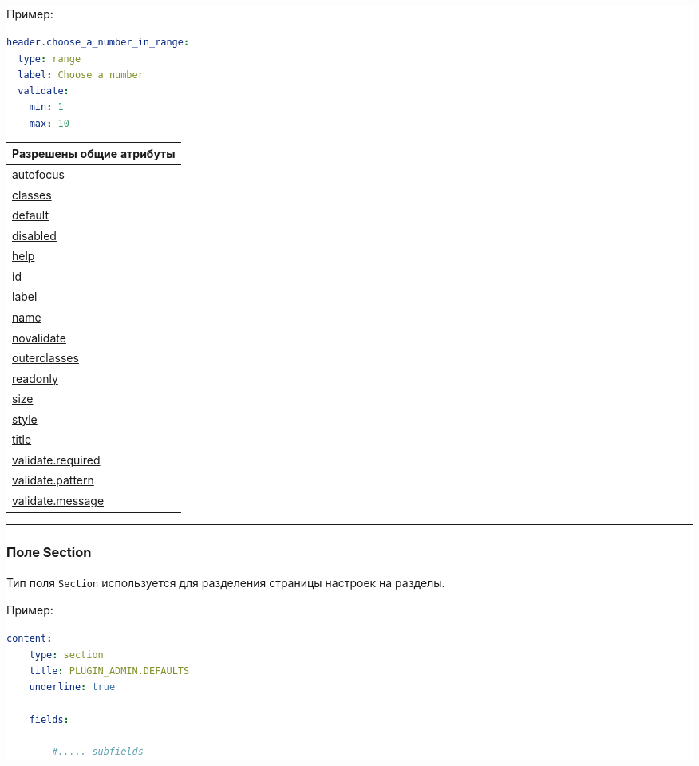 Пример:
```yaml
header.choose_a_number_in_range:
  type: range
  label: Choose a number
  validate:
    min: 1
    max: 10
```


| Разрешены общие атрибуты                       |
| :-----                                         |
| [autofocus](#Общие-атрибуты-полей)         |
| [classes](#Общие-атрибуты-полей)           |
| [default](#Общие-атрибуты-полей)           |
| [disabled](#Общие-атрибуты-полей)          |
| [help](#Общие-атрибуты-полей)              |
| [id](#Общие-атрибуты-полей)                |
| [label](#Общие-атрибуты-полей)             |
| [name](#Общие-атрибуты-полей)              |
| [novalidate](#Общие-атрибуты-полей)        |
| [outerclasses](#Общие-атрибуты-полей)      |
| [readonly](#Общие-атрибуты-полей)          |
| [size](#Общие-атрибуты-полей)              |
| [style](#Общие-атрибуты-полей)             |
| [title](#Общие-атрибуты-полей)             |
| [validate.required](#Общие-атрибуты-полей) |
| [validate.pattern](#Общие-атрибуты-полей)  |
| [validate.message](#Общие-атрибуты-полей)  |


---

### Поле Section

Тип поля `Section` используется для разделения страницы настроек на разделы.

Пример:

```yaml
content:
    type: section
    title: PLUGIN_ADMIN.DEFAULTS
    underline: true

    fields:

        #..... subfields
```
